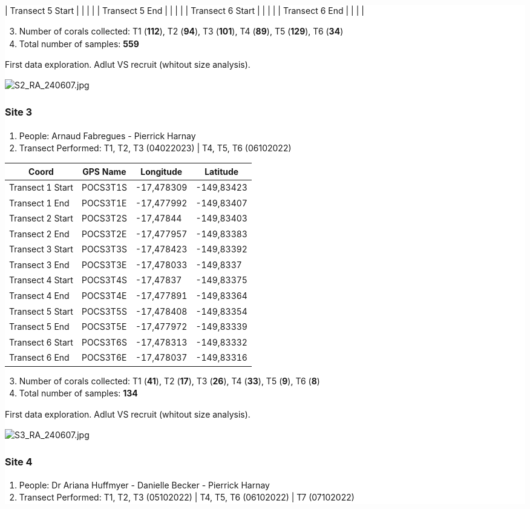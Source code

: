 | Transect 5 Start |          |           |          |
| Transect 5 End   |          |           |          |
| Transect 6 Start |          |           |          |
| Transect 6 End   |          |           |          |   

3. Number of corals collected: T1 (**112**), T2 (**94**), T3 (**101**), T4 (**89**), T5 (**129**), T6 (**34**)
4. Total number of samples: **559**   

First data exploration. Adlut VS recruit (whitout size analysis).

![S2_RA_240607.jpg](https://pierrickharnay.github.io/PierrickHarnay_Notebook/images/S2_RA_240607.jpg)

### Site 3
1. People:  Arnaud Fabregues - Pierrick Harnay
2. Transect Performed: T1, T2, T3 (04022023) | T4, T5, T6 (06102022) 

| Coord            | GPS Name | Longitude  | Latitude   |
|------------------|----------|------------|------------|
| Transect 1 Start | POCS3T1S | -17,478309 | -149,83423 |
| Transect 1 End   | POCS3T1E | -17,477992 | -149,83407 |
| Transect 2 Start | POCS3T2S | -17,47844  | -149,83403 |
| Transect 2 End   | POCS3T2E | -17,477957 | -149,83383 |
| Transect 3 Start | POCS3T3S | -17,478423 | -149,83392 |
| Transect 3 End   | POCS3T3E | -17,478033 | -149,8337  |
| Transect 4 Start | POCS3T4S | -17,47837  | -149,83375 |
| Transect 4 End   | POCS3T4E | -17,477891 | -149,83364 |
| Transect 5 Start | POCS3T5S | -17,478408 | -149,83354 |
| Transect 5 End   | POCS3T5E | -17,477972 | -149,83339 |
| Transect 6 Start | POCS3T6S | -17,478313 | -149,83332 |
| Transect 6 End   | POCS3T6E | -17,478037 | -149,83316 |

3. Number of corals collected: T1 (**41**), T2 (**17**), T3 (**26**), T4 (**33**), T5 (**9**), T6 (**8**)
4. Total number of samples: **134**

First data exploration. Adlut VS recruit (whitout size analysis).   

![S3_RA_240607.jpg](https://pierrickharnay.github.io/PierrickHarnay_Notebook/images/S3_RA_240607.jpg)

### Site 4 
1. People: Dr Ariana Huffmyer - Danielle Becker - Pierrick Harnay
2. Transect Performed: T1, T2, T3 (05102022) | T4, T5, T6 (06102022) | T7 (07102022)
